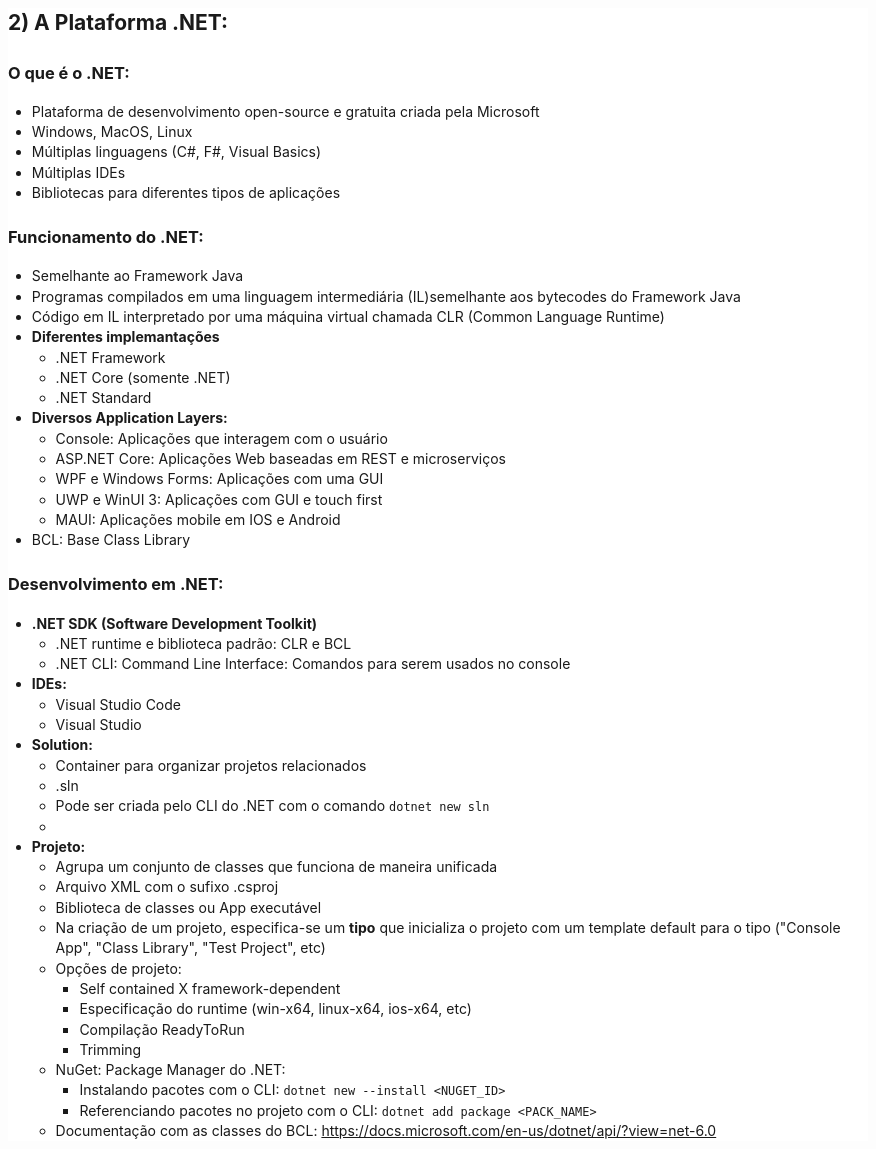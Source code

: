 ## **2) A Plataforma .NET:**

### **O que é o .NET:**

* Plataforma de desenvolvimento open-source e gratuita criada pela Microsoft
* Windows, MacOS, Linux
* Múltiplas linguagens (C#, F#, Visual Basics)
* Múltiplas IDEs
* Bibliotecas para diferentes tipos de aplicações

### **Funcionamento do .NET:**
* Semelhante ao Framework Java
* Programas compilados em uma linguagem intermediária (IL)semelhante aos bytecodes do Framework Java
* Código em IL interpretado por uma máquina virtual chamada CLR (Common Language Runtime)
* **Diferentes implemantações**
    - .NET Framework
    - .NET Core (somente .NET)
    - .NET Standard
* **Diversos Application Layers:**
    - Console: Aplicações que interagem com o usuário
    - ASP.NET Core: Aplicações Web baseadas em REST e microserviços
    - WPF e Windows Forms: Aplicações com uma GUI
    - UWP e WinUI 3: Aplicações com GUI e touch first
    - MAUI: Aplicações mobile em IOS e Android
* BCL: Base Class Library

### **Desenvolvimento em .NET:**
* **.NET SDK (Software Development Toolkit)**
    - .NET runtime e biblioteca padrão: CLR e BCL
    - .NET CLI: Command Line Interface: Comandos para serem usados no console
* **IDEs:**
    - Visual Studio Code
    - Visual Studio
* **Solution:**
    - Container para organizar projetos relacionados
    - .sln
    - Pode ser criada pelo CLI do .NET com o comando `dotnet new sln`
    - 
* **Projeto:**
    - Agrupa um conjunto de classes que funciona de maneira unificada
    - Arquivo XML com o sufixo .csproj
    - Biblioteca de classes ou App executável
    - Na criação de um projeto, especifica-se um **tipo** que inicializa o projeto com um template default para o tipo ("Console App", "Class Library", "Test Project", etc)
    - Opções de projeto:
        + Self contained X framework-dependent
        + Especificação do runtime (win-x64, linux-x64, ios-x64, etc)
        + Compilação ReadyToRun
        + Trimming
    - NuGet: Package Manager do .NET:
        + Instalando pacotes com o CLI: `dotnet new --install <NUGET_ID>`
        + Referenciando pacotes no projeto com o CLI: `dotnet add package <PACK_NAME>`
    - Documentação com as classes do BCL: https://docs.microsoft.com/en-us/dotnet/api/?view=net-6.0
    